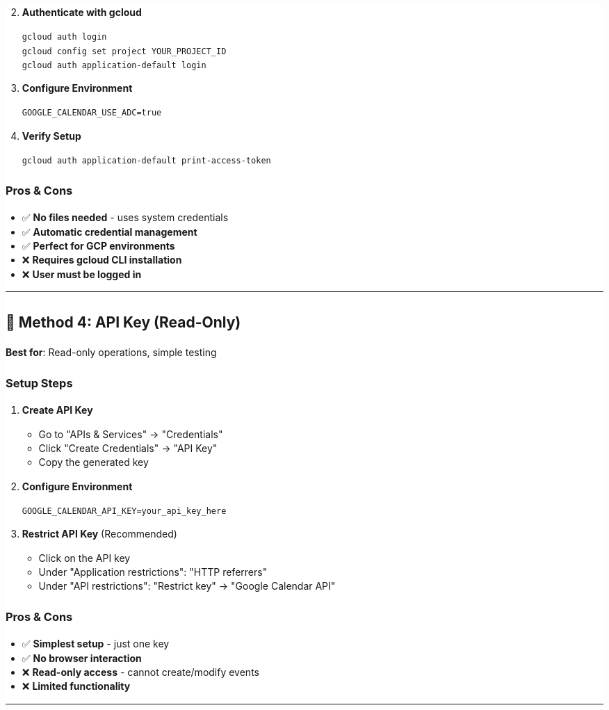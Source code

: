 2. **Authenticate with gcloud**
   ```bash
   gcloud auth login
   gcloud config set project YOUR_PROJECT_ID
   gcloud auth application-default login
   ```

3. **Configure Environment**
   ```env
   GOOGLE_CALENDAR_USE_ADC=true
   ```

4. **Verify Setup**
   ```bash
   gcloud auth application-default print-access-token
   ```

### Pros & Cons
- ✅ **No files needed** - uses system credentials
- ✅ **Automatic credential management**
- ✅ **Perfect for GCP environments**
- ❌ **Requires gcloud CLI installation**
- ❌ **User must be logged in**

---

## 🔑 **Method 4: API Key (Read-Only)**

**Best for**: Read-only operations, simple testing

### Setup Steps

1. **Create API Key**
   - Go to "APIs & Services" → "Credentials"
   - Click "Create Credentials" → "API Key"
   - Copy the generated key

2. **Configure Environment**
   ```env
   GOOGLE_CALENDAR_API_KEY=your_api_key_here
   ```

3. **Restrict API Key** (Recommended)
   - Click on the API key
   - Under "Application restrictions": "HTTP referrers"
   - Under "API restrictions": "Restrict key" → "Google Calendar API"

### Pros & Cons
- ✅ **Simplest setup** - just one key
- ✅ **No browser interaction**
- ❌ **Read-only access** - cannot create/modify events
- ❌ **Limited functionality**

---
